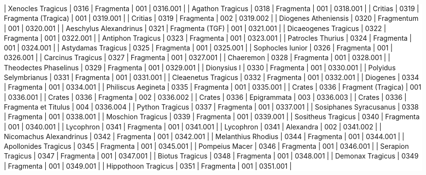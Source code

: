 | Xenocles Tragicus | 0316 | Fragmenta | 001 | 0316\.001 |
| Agathon Tragicus | 0318 | Fragmenta | 001 | 0318\.001 |
| Critias | 0319 | Fragmenta \(Tragica\) | 001 | 0319\.001 |
| Critias | 0319 | Fragmenta | 002 | 0319\.002 |
| Diogenes Atheniensis | 0320 | Fragmentum | 001 | 0320\.001 |
| Aeschylus Alexandrinus | 0321 | Fragmenta \(TGF\) | 001 | 0321\.001 |
| Dicaeogenes Tragicus | 0322 | Fragmenta | 001 | 0322\.001 |
| Antiphon Tragicus | 0323 | Fragmenta | 001 | 0323\.001 |
| Patrocles Thurius | 0324 | Fragmenta | 001 | 0324\.001 |
| Astydamas Tragicus | 0325 | Fragmenta | 001 | 0325\.001 |
| Sophocles Iunior | 0326 | Fragmenta | 001 | 0326\.001 |
| Carcinus Tragicus | 0327 | Fragmenta | 001 | 0327\.001 |
| Chaeremon | 0328 | Fragmenta | 001 | 0328\.001 |
| Theodectes Phaselinus | 0329 | Fragmenta | 001 | 0329\.001 |
| Dionysius I | 0330 | Fragmenta | 001 | 0330\.001 |
| Polyidus Selymbrianus | 0331 | Fragmenta | 001 | 0331\.001 |
| Cleaenetus Tragicus | 0332 | Fragmenta | 001 | 0332\.001 |
| Diogenes | 0334 | Fragmenta | 001 | 0334\.001 |
| Philiscus Aegineta | 0335 | Fragmenta | 001 | 0335\.001 |
| Crates | 0336 | Fragment \(Tragica\) | 001 | 0336\.001 |
| Crates | 0336 | Fragmenta | 002 | 0336\.002 |
| Crates | 0336 | Epigrammata | 003 | 0336\.003 |
| Crates | 0336 | Fragmenta et Titulus | 004 | 0336\.004 |
| Python Tragicus | 0337 | Fragmenta | 001 | 0337\.001 |
| Sosiphanes Syracusanus | 0338 | Fragmenta | 001 | 0338\.001 |
| Moschion Tragicus | 0339 | Fragmenta | 001 | 0339\.001 |
| Sositheus Tragicus | 0340 | Fragmenta | 001 | 0340\.001 |
| Lycophron | 0341 | Fragmenta | 001 | 0341\.001 |
| Lycophron | 0341 | Alexandra | 002 | 0341\.002 |
| Nicomachus Alexandrinus | 0342 | Fragmenta | 001 | 0342\.001 |
| Melanthius Rhodius | 0344 | Fragmenta | 001 | 0344\.001 |
| Apollonides Tragicus | 0345 | Fragmenta | 001 | 0345\.001 |
| Pompeius Macer | 0346 | Fragmenta | 001 | 0346\.001 |
| Serapion Tragicus | 0347 | Fragmenta | 001 | 0347\.001 |
| Biotus Tragicus | 0348 | Fragmenta | 001 | 0348\.001 |
| Demonax Tragicus | 0349 | Fragmenta | 001 | 0349\.001 |
| Hippothoon Tragicus | 0351 | Fragmenta | 001 | 0351\.001 |